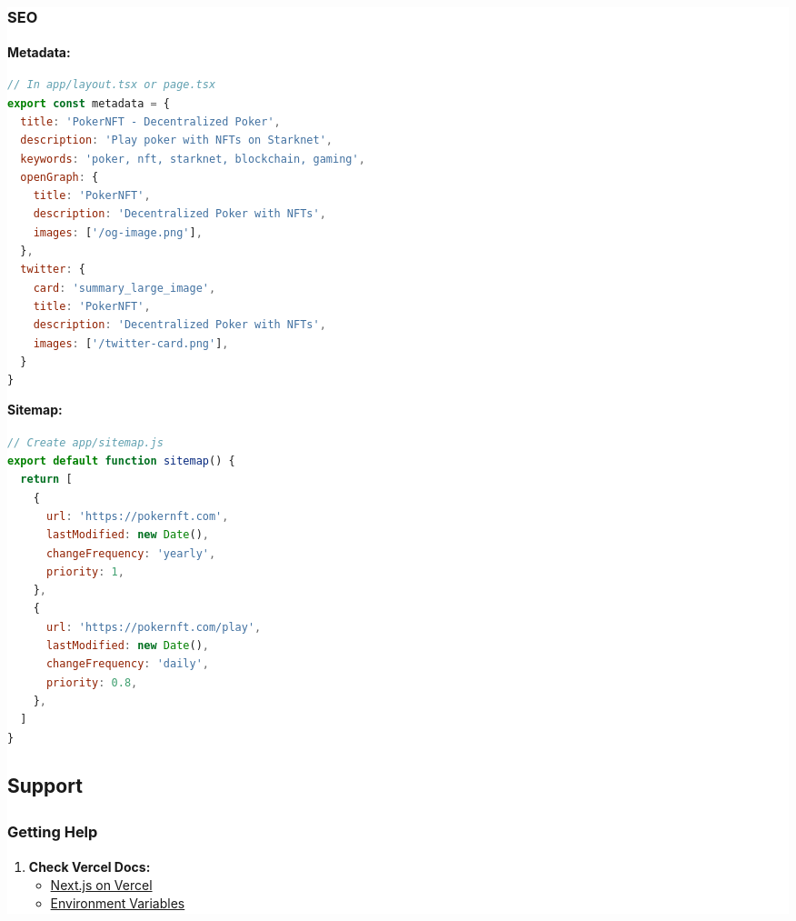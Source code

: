 ### SEO

**Metadata:**
```jsx
// In app/layout.tsx or page.tsx
export const metadata = {
  title: 'PokerNFT - Decentralized Poker',
  description: 'Play poker with NFTs on Starknet',
  keywords: 'poker, nft, starknet, blockchain, gaming',
  openGraph: {
    title: 'PokerNFT',
    description: 'Decentralized Poker with NFTs',
    images: ['/og-image.png'],
  },
  twitter: {
    card: 'summary_large_image',
    title: 'PokerNFT',
    description: 'Decentralized Poker with NFTs',
    images: ['/twitter-card.png'],
  }
}
```

**Sitemap:**
```jsx
// Create app/sitemap.js
export default function sitemap() {
  return [
    {
      url: 'https://pokernft.com',
      lastModified: new Date(),
      changeFrequency: 'yearly',
      priority: 1,
    },
    {
      url: 'https://pokernft.com/play',
      lastModified: new Date(),
      changeFrequency: 'daily',
      priority: 0.8,
    },
  ]
}
```

## Support

### Getting Help

1. **Check Vercel Docs:**
   - [Next.js on Vercel](https://vercel.com/docs/frameworks/nextjs)
   - [Environment Variables](https://vercel.com/docs/projects/environment-variables)
